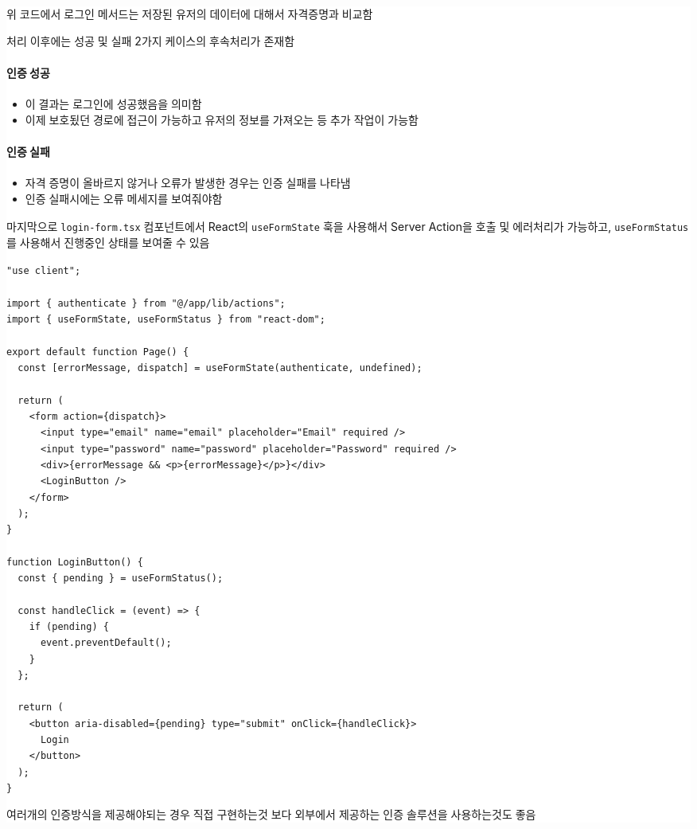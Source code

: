 위 코드에서 로그인 메서드는 저장된 유저의 데이터에 대해서 자격증명과 비교함

처리 이후에는 성공 및 실패 2가지 케이스의 후속처리가 존재함

#### 인증 성공

- 이 결과는 로그인에 성공했음을 의미함
- 이제 보호됬던 경로에 접근이 가능하고 유저의 정보를 가져오는 등 추가 작업이 가능함

#### 인증 실패

- 자격 증명이 올바르지 않거나 오류가 발생한 경우는 인증 실패를 나타냄
- 인증 실패시에는 오류 메세지를 보여줘야함

마지막으로 `login-form.tsx` 컴포넌트에서 React의 `useFormState` 훅을 사용해서 Server Action을 호출 및 에러처리가 가능하고, `useFormStatus` 를 사용해서 진행중인 상태를 보여줄 수 있음

```tsx
"use client";

import { authenticate } from "@/app/lib/actions";
import { useFormState, useFormStatus } from "react-dom";

export default function Page() {
  const [errorMessage, dispatch] = useFormState(authenticate, undefined);

  return (
    <form action={dispatch}>
      <input type="email" name="email" placeholder="Email" required />
      <input type="password" name="password" placeholder="Password" required />
      <div>{errorMessage && <p>{errorMessage}</p>}</div>
      <LoginButton />
    </form>
  );
}

function LoginButton() {
  const { pending } = useFormStatus();

  const handleClick = (event) => {
    if (pending) {
      event.preventDefault();
    }
  };

  return (
    <button aria-disabled={pending} type="submit" onClick={handleClick}>
      Login
    </button>
  );
}
```

여러개의 인증방식을 제공해야되는 경우 직접 구현하는것 보다 외부에서 제공하는 인증 솔루션을 사용하는것도 좋음

